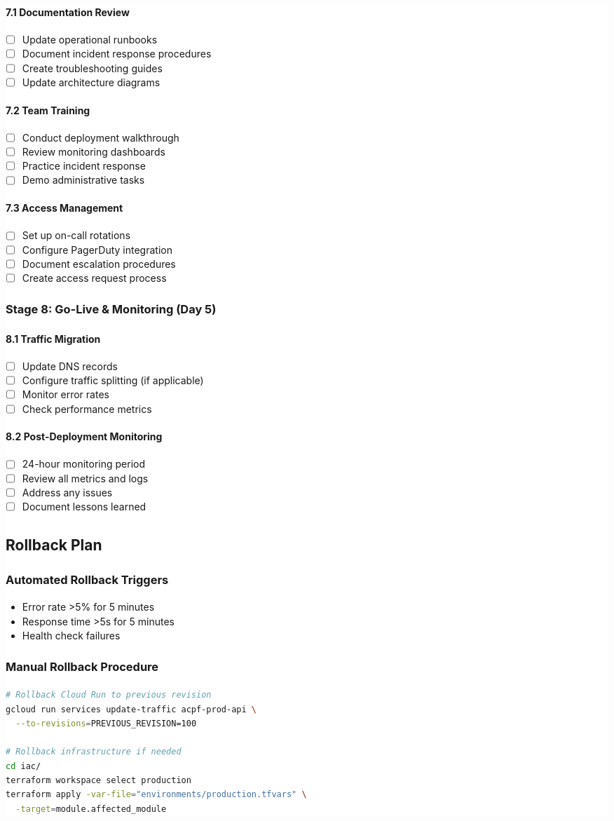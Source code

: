 #### 7.1 Documentation Review
- [ ] Update operational runbooks
- [ ] Document incident response procedures
- [ ] Create troubleshooting guides
- [ ] Update architecture diagrams

#### 7.2 Team Training
- [ ] Conduct deployment walkthrough
- [ ] Review monitoring dashboards
- [ ] Practice incident response
- [ ] Demo administrative tasks

#### 7.3 Access Management
- [ ] Set up on-call rotations
- [ ] Configure PagerDuty integration
- [ ] Document escalation procedures
- [ ] Create access request process

### Stage 8: Go-Live & Monitoring (Day 5)

#### 8.1 Traffic Migration
- [ ] Update DNS records
- [ ] Configure traffic splitting (if applicable)
- [ ] Monitor error rates
- [ ] Check performance metrics

#### 8.2 Post-Deployment Monitoring
- [ ] 24-hour monitoring period
- [ ] Review all metrics and logs
- [ ] Address any issues
- [ ] Document lessons learned

## Rollback Plan

### Automated Rollback Triggers
- Error rate >5% for 5 minutes
- Response time >5s for 5 minutes
- Health check failures

### Manual Rollback Procedure
```bash
# Rollback Cloud Run to previous revision
gcloud run services update-traffic acpf-prod-api \
  --to-revisions=PREVIOUS_REVISION=100

# Rollback infrastructure if needed
cd iac/
terraform workspace select production
terraform apply -var-file="environments/production.tfvars" \
  -target=module.affected_module
```
